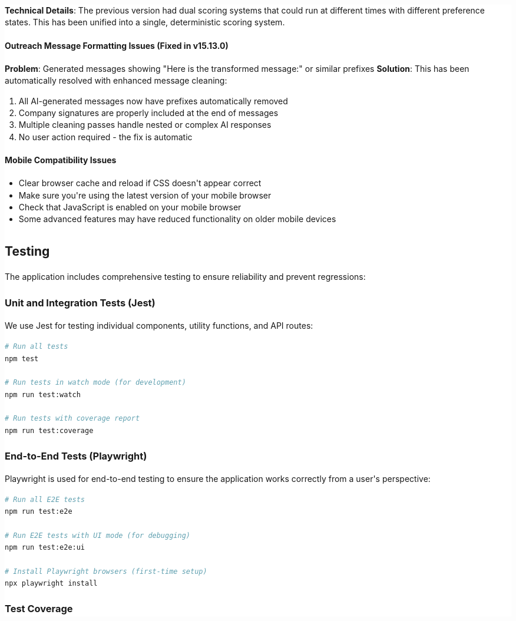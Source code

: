 **Technical Details**: The previous version had dual scoring systems that could run at different times with different preference states. This has been unified into a single, deterministic scoring system.

#### Outreach Message Formatting Issues (Fixed in v15.13.0)
**Problem**: Generated messages showing "Here is the transformed message:" or similar prefixes
**Solution**: This has been automatically resolved with enhanced message cleaning:
1. All AI-generated messages now have prefixes automatically removed
2. Company signatures are properly included at the end of messages
3. Multiple cleaning passes handle nested or complex AI responses
4. No user action required - the fix is automatic

#### Mobile Compatibility Issues
- Clear browser cache and reload if CSS doesn't appear correct
- Make sure you're using the latest version of your mobile browser
- Check that JavaScript is enabled on your mobile browser
- Some advanced features may have reduced functionality on older mobile devices 

## Testing

The application includes comprehensive testing to ensure reliability and prevent regressions:

### Unit and Integration Tests (Jest)

We use Jest for testing individual components, utility functions, and API routes:

```bash
# Run all tests
npm test

# Run tests in watch mode (for development)
npm run test:watch

# Run tests with coverage report
npm run test:coverage
```

### End-to-End Tests (Playwright)

Playwright is used for end-to-end testing to ensure the application works correctly from a user's perspective:

```bash
# Run all E2E tests
npm run test:e2e

# Run E2E tests with UI mode (for debugging)
npm run test:e2e:ui

# Install Playwright browsers (first-time setup)
npx playwright install
```

### Test Coverage
